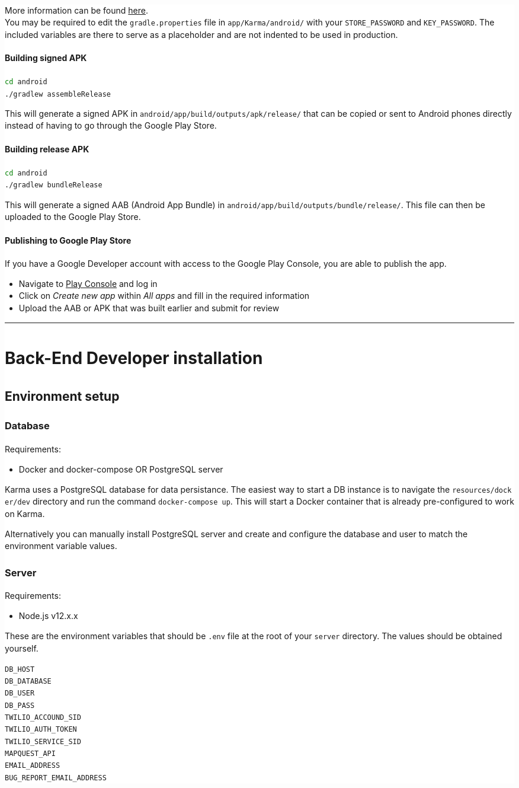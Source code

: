 More information can be found [here](https://reactnative.dev/docs/signed-apk-android).<br/>
You may be required to edit the `gradle.properties` file in `app/Karma/android/` with your `STORE_PASSWORD` and `KEY_PASSWORD`. The included variables are there to serve as a placeholder and are not indented to be used in production.

#### Building signed APK
```sh
cd android
./gradlew assembleRelease
```
This will generate a signed APK in `android/app/build/outputs/apk/release/` that can be copied or sent to Android phones directly instead of having to go through the Google Play Store.

#### Building release APK
```sh
cd android
./gradlew bundleRelease
```
This will generate a signed AAB (Android App Bundle) in `android/app/build/outputs/bundle/release/`. This file can then be uploaded to the Google Play Store.

#### Publishing to Google Play Store
If you have a Google Developer account with access to the Google Play Console, you are able to publish the app.
- Navigate to [Play Console](https://play.google.com/apps/publish/signup/) and log in
- Click on *Create new app* within *All apps* and fill in the required information
- Upload the AAB or APK that was built earlier and submit for review

---

# Back-End Developer installation
## Environment setup
### Database

Requirements:
- Docker and docker-compose OR PostgreSQL server


Karma uses a PostgreSQL database for data persistance. The easiest way to start a
DB instance is to navigate the `resources/docker/dev` directory and run the command
`docker-compose up`. This will start a Docker container that is already pre-configured
to work on Karma.

Alternatively you can manually install PostgreSQL server and create and configure the database
and user to match the environment variable values.


### Server
Requirements:
- Node.js v12.x.x

These are the environment variables that should be `.env` file at the root of your `server` directory. The values should be obtained yourself.
```
DB_HOST
DB_DATABASE
DB_USER
DB_PASS
TWILIO_ACCOUND_SID
TWILIO_AUTH_TOKEN
TWILIO_SERVICE_SID
MAPQUEST_API
EMAIL_ADDRESS
BUG_REPORT_EMAIL_ADDRESS
```